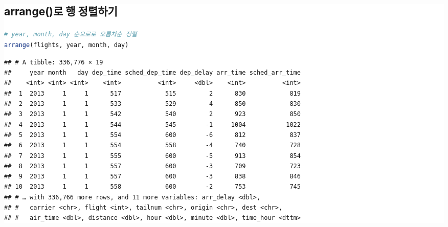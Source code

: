 ## arrange()로 행 정렬하기

``` r
# year, month, day 순으로로 오름차순 정렬
arrange(flights, year, month, day)
```

    ## # A tibble: 336,776 × 19
    ##     year month   day dep_time sched_dep_time dep_delay arr_time sched_arr_time
    ##    <int> <int> <int>    <int>          <int>     <dbl>    <int>          <int>
    ##  1  2013     1     1      517            515         2      830            819
    ##  2  2013     1     1      533            529         4      850            830
    ##  3  2013     1     1      542            540         2      923            850
    ##  4  2013     1     1      544            545        -1     1004           1022
    ##  5  2013     1     1      554            600        -6      812            837
    ##  6  2013     1     1      554            558        -4      740            728
    ##  7  2013     1     1      555            600        -5      913            854
    ##  8  2013     1     1      557            600        -3      709            723
    ##  9  2013     1     1      557            600        -3      838            846
    ## 10  2013     1     1      558            600        -2      753            745
    ## # … with 336,766 more rows, and 11 more variables: arr_delay <dbl>,
    ## #   carrier <chr>, flight <int>, tailnum <chr>, origin <chr>, dest <chr>,
    ## #   air_time <dbl>, distance <dbl>, hour <dbl>, minute <dbl>, time_hour <dttm>
